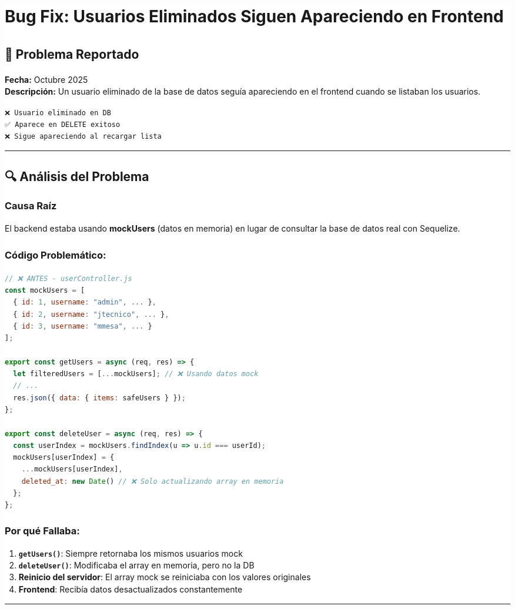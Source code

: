 # Bug Fix: Usuarios Eliminados Siguen Apareciendo en Frontend

## 🐛 Problema Reportado
**Fecha:** Octubre 2025  
**Descripción:** Un usuario eliminado de la base de datos seguía apareciendo en el frontend cuando se listaban los usuarios.

```
❌ Usuario eliminado en DB
✅ Aparece en DELETE exitoso
❌ Sigue apareciendo al recargar lista
```

---

## 🔍 Análisis del Problema

### **Causa Raíz**
El backend estaba usando **mockUsers** (datos en memoria) en lugar de consultar la base de datos real con Sequelize.

### **Código Problemático:**

```javascript
// ❌ ANTES - userController.js
const mockUsers = [
  { id: 1, username: "admin", ... },
  { id: 2, username: "jtecnico", ... },
  { id: 3, username: "mmesa", ... }
];

export const getUsers = async (req, res) => {
  let filteredUsers = [...mockUsers]; // ❌ Usando datos mock
  // ...
  res.json({ data: { items: safeUsers } });
};

export const deleteUser = async (req, res) => {
  const userIndex = mockUsers.findIndex(u => u.id === userId);
  mockUsers[userIndex] = {
    ...mockUsers[userIndex],
    deleted_at: new Date() // ❌ Solo actualizando array en memoria
  };
};
```

### **Por qué Fallaba:**

1. **`getUsers()`**: Siempre retornaba los mismos usuarios mock
2. **`deleteUser()`**: Modificaba el array en memoria, pero no la DB
3. **Reinicio del servidor**: El array mock se reiniciaba con los valores originales
4. **Frontend**: Recibía datos desactualizados constantemente

---